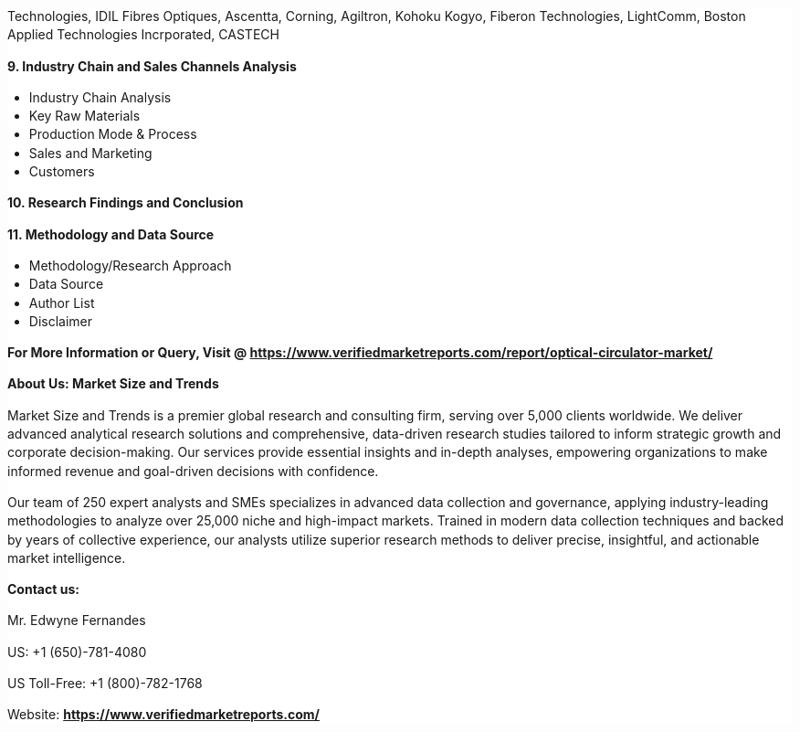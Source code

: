 Technologies, IDIL Fibres Optiques, Ascentta, Corning, Agiltron, Kohoku Kogyo, Fiberon Technologies, LightComm, Boston Applied Technologies Incrporated, CASTECH</strong></p><p><strong>9. Industry Chain and Sales Channels Analysis</strong></p><ul><li>Industry Chain Analysis</li><li>Key Raw Materials</li><li>Production Mode &amp; Process</li><li>Sales and Marketing</li><li>Customers</li></ul><p><strong>10. Research Findings and Conclusion</strong></p><p><strong>11. Methodology and Data Source</strong></p><ul><li>Methodology/Research Approach</li><li>Data Source</li><li>Author List</li><li>Disclaimer</li></ul></p><p><strong>For More Information or Query, Visit @ <a href="https://www.verifiedmarketreports.com/report/optical-circulator-market/">https://www.verifiedmarketreports.com/report/optical-circulator-market/</a></strong></p><p><strong>About Us: Market Size and Trends</strong></p><p>Market Size and Trends is a premier global research and consulting firm, serving over 5,000 clients worldwide. We deliver advanced analytical research solutions and comprehensive, data-driven research studies tailored to inform strategic growth and corporate decision-making. Our services provide essential insights and in-depth analyses, empowering organizations to make informed revenue and goal-driven decisions with confidence.</p><p>Our team of 250 expert analysts and SMEs specializes in advanced data collection and governance, applying industry-leading methodologies to analyze over 25,000 niche and high-impact markets. Trained in modern data collection techniques and backed by years of collective experience, our analysts utilize superior research methods to deliver precise, insightful, and actionable market intelligence.</p><p><strong>Contact us:</strong></p><p>Mr. Edwyne Fernandes</p><p>US: +1 (650)-781-4080</p><p>US Toll-Free: +1 (800)-782-1768</p><p>Website: <strong><a href="https://www.verifiedmarketreports.com/">https://www.verifiedmarketreports.com/</a></strong></p>
